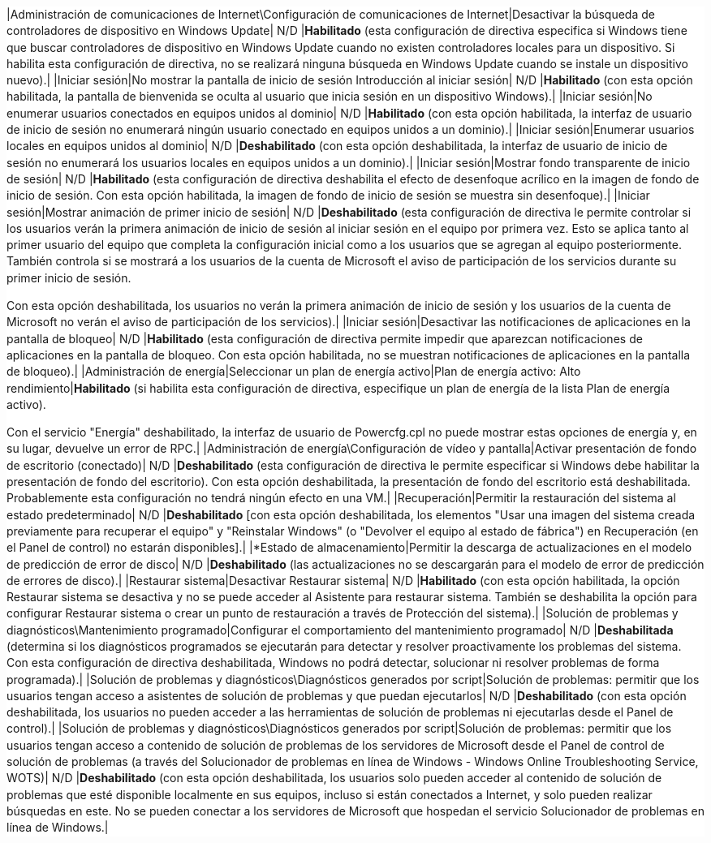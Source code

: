 |Administración de comunicaciones de Internet\Configuración de comunicaciones de Internet|Desactivar la búsqueda de controladores de dispositivo en Windows Update| N/D |**Habilitado** (esta configuración de directiva especifica si Windows tiene que buscar controladores de dispositivo en Windows Update cuando no existen controladores locales para un dispositivo. Si habilita esta configuración de directiva, no se realizará ninguna búsqueda en Windows Update cuando se instale un dispositivo nuevo).|
|Iniciar sesión|No mostrar la pantalla de inicio de sesión Introducción al iniciar sesión| N/D |**Habilitado** (con esta opción habilitada, la pantalla de bienvenida se oculta al usuario que inicia sesión en un dispositivo Windows).|
|Iniciar sesión|No enumerar usuarios conectados en equipos unidos al dominio| N/D |**Habilitado** (con esta opción habilitada, la interfaz de usuario de inicio de sesión no enumerará ningún usuario conectado en equipos unidos a un dominio).|
|Iniciar sesión|Enumerar usuarios locales en equipos unidos al dominio| N/D |**Deshabilitado** (con esta opción deshabilitada, la interfaz de usuario de inicio de sesión no enumerará los usuarios locales en equipos unidos a un dominio).|
|Iniciar sesión|Mostrar fondo transparente de inicio de sesión| N/D |**Habilitado** (esta configuración de directiva deshabilita el efecto de desenfoque acrílico en la imagen de fondo de inicio de sesión. Con esta opción habilitada, la imagen de fondo de inicio de sesión se muestra sin desenfoque).|
|Iniciar sesión|Mostrar animación de primer inicio de sesión| N/D |**Deshabilitado** (esta configuración de directiva le permite controlar si los usuarios verán la primera animación de inicio de sesión al iniciar sesión en el equipo por primera vez. Esto se aplica tanto al primer usuario del equipo que completa la configuración inicial como a los usuarios que se agregan al equipo posteriormente. También controla si se mostrará a los usuarios de la cuenta de Microsoft el aviso de participación de los servicios durante su primer inicio de sesión.<p>Con esta opción deshabilitada, los usuarios no verán la primera animación de inicio de sesión y los usuarios de la cuenta de Microsoft no verán el aviso de participación de los servicios).|
|Iniciar sesión|Desactivar las notificaciones de aplicaciones en la pantalla de bloqueo| N/D |**Habilitado** (esta configuración de directiva permite impedir que aparezcan notificaciones de aplicaciones en la pantalla de bloqueo. Con esta opción habilitada, no se muestran notificaciones de aplicaciones en la pantalla de bloqueo).|
|Administración de energía|Seleccionar un plan de energía activo|Plan de energía activo: Alto rendimiento|**Habilitado** (si habilita esta configuración de directiva, especifique un plan de energía de la lista Plan de energía activo). <p>Con el servicio "Energía" deshabilitado, la interfaz de usuario de Powercfg.cpl no puede mostrar estas opciones de energía y, en su lugar, devuelve un error de RPC.|
|Administración de energía\Configuración de vídeo y pantalla|Activar presentación de fondo de escritorio (conectado)| N/D |**Deshabilitado** (esta configuración de directiva le permite especificar si Windows debe habilitar la presentación de fondo del escritorio). Con esta opción deshabilitada, la presentación de fondo del escritorio está deshabilitada. Probablemente esta configuración no tendrá ningún efecto en una VM.|
|Recuperación|Permitir la restauración del sistema al estado predeterminado| N/D |**Deshabilitado** [con esta opción deshabilitada, los elementos "Usar una imagen del sistema creada previamente para recuperar el equipo" y "Reinstalar Windows" (o "Devolver el equipo al estado de fábrica") en Recuperación (en el Panel de control) no estarán disponibles].|
|*Estado de almacenamiento|Permitir la descarga de actualizaciones en el modelo de predicción de error de disco| N/D |**Deshabilitado** (las actualizaciones no se descargarán para el modelo de error de predicción de errores de disco).|
|Restaurar sistema|Desactivar Restaurar sistema| N/D |**Habilitado** (con esta opción habilitada, la opción Restaurar sistema se desactiva y no se puede acceder al Asistente para restaurar sistema. También se deshabilita la opción para configurar Restaurar sistema o crear un punto de restauración a través de Protección del sistema).|
|Solución de problemas y diagnósticos\Mantenimiento programado|Configurar el comportamiento del mantenimiento programado| N/D |**Deshabilitada** (determina si los diagnósticos programados se ejecutarán para detectar y resolver proactivamente los problemas del sistema. Con esta configuración de directiva deshabilitada, Windows no podrá detectar, solucionar ni resolver problemas de forma programada).|
|Solución de problemas y diagnósticos\Diagnósticos generados por script|Solución de problemas: permitir que los usuarios tengan acceso a asistentes de solución de problemas y que puedan ejecutarlos| N/D |**Deshabilitado** (con esta opción deshabilitada, los usuarios no pueden acceder a las herramientas de solución de problemas ni ejecutarlas desde el Panel de control).|
|Solución de problemas y diagnósticos\Diagnósticos generados por script|Solución de problemas: permitir que los usuarios tengan acceso a contenido de solución de problemas de los servidores de Microsoft desde el Panel de control de solución de problemas (a través del Solucionador de problemas en línea de Windows - Windows Online Troubleshooting Service, WOTS)| N/D |**Deshabilitado** (con esta opción deshabilitada, los usuarios solo pueden acceder al contenido de solución de problemas que esté disponible localmente en sus equipos, incluso si están conectados a Internet, y solo pueden realizar búsquedas en este. No se pueden conectar a los servidores de Microsoft que hospedan el servicio Solucionador de problemas en línea de Windows.|